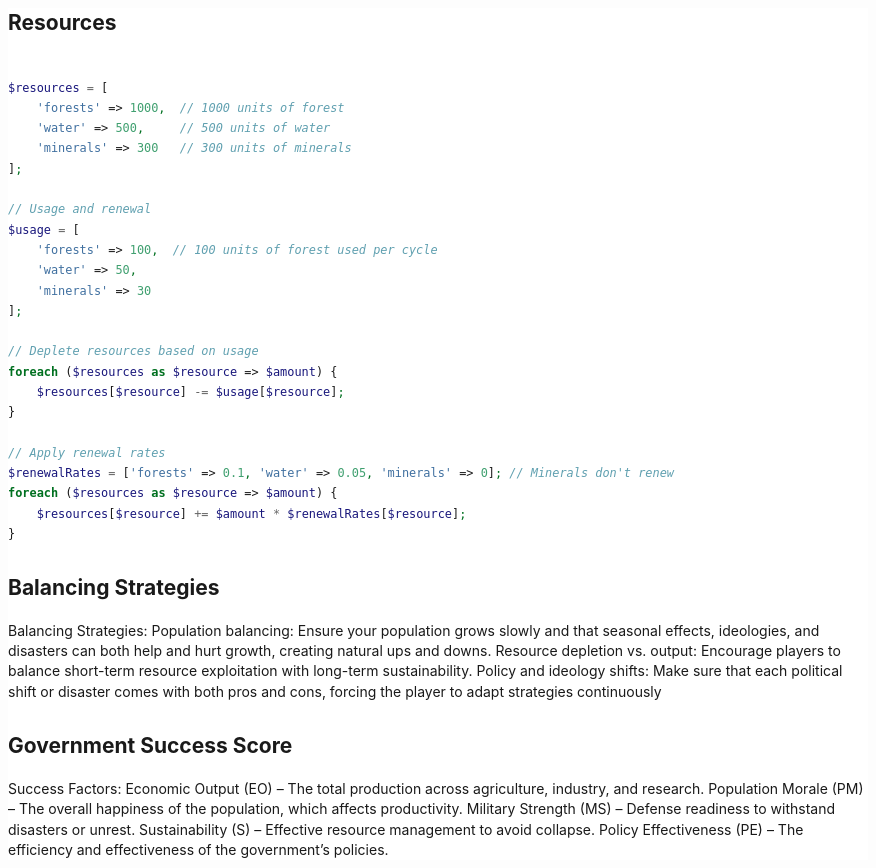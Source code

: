 
## Resources

```php 

$resources = [
    'forests' => 1000,  // 1000 units of forest
    'water' => 500,     // 500 units of water
    'minerals' => 300   // 300 units of minerals
];

// Usage and renewal
$usage = [
    'forests' => 100,  // 100 units of forest used per cycle
    'water' => 50,
    'minerals' => 30
];

// Deplete resources based on usage
foreach ($resources as $resource => $amount) {
    $resources[$resource] -= $usage[$resource];
}

// Apply renewal rates
$renewalRates = ['forests' => 0.1, 'water' => 0.05, 'minerals' => 0]; // Minerals don't renew
foreach ($resources as $resource => $amount) {
    $resources[$resource] += $amount * $renewalRates[$resource];
}


```

## Balancing Strategies

Balancing Strategies:
Population balancing: Ensure your population grows slowly and that seasonal effects, ideologies, and disasters can both help and hurt growth, creating natural ups and downs.
Resource depletion vs. output: Encourage players to balance short-term resource exploitation with long-term sustainability.
Policy and ideology shifts: Make sure that each political shift or disaster comes with both pros and cons, forcing the player to adapt strategies continuously


## Government Success Score

Success Factors:
Economic Output (EO) – The total production across agriculture, industry, and research.
Population Morale (PM) – The overall happiness of the population, which affects productivity.
Military Strength (MS) – Defense readiness to withstand disasters or unrest.
Sustainability (S) – Effective resource management to avoid collapse.
Policy Effectiveness (PE) – The efficiency and effectiveness of the government’s policies.
